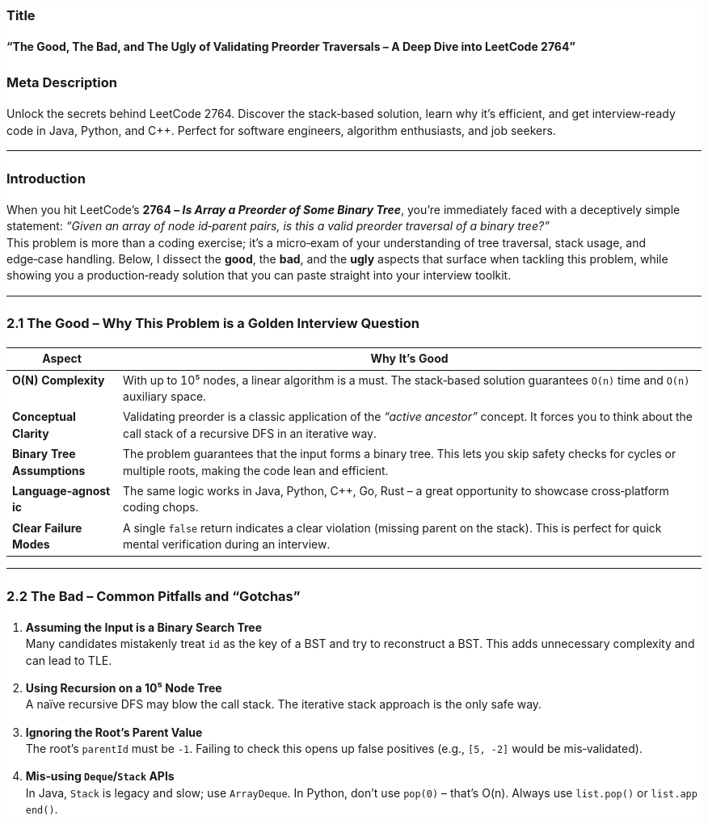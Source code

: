 ### Title  
**“The Good, The Bad, and The Ugly of Validating Preorder Traversals – A Deep Dive into LeetCode 2764”**

### Meta Description  
Unlock the secrets behind LeetCode 2764. Discover the stack‑based solution, learn why it’s efficient, and get interview‑ready code in Java, Python, and C++. Perfect for software engineers, algorithm enthusiasts, and job seekers.

---

### Introduction  
When you hit LeetCode’s **2764 – *Is Array a Preorder of Some Binary Tree***, you’re immediately faced with a deceptively simple statement: *“Given an array of node id‑parent pairs, is this a valid preorder traversal of a binary tree?”*  
This problem is more than a coding exercise; it’s a micro‑exam of your understanding of tree traversal, stack usage, and edge‑case handling. Below, I dissect the **good**, the **bad**, and the **ugly** aspects that surface when tackling this problem, while showing you a production‑ready solution that you can paste straight into your interview toolkit.

---

### 2.1 The Good – Why This Problem is a Golden Interview Question  

| Aspect | Why It’s Good |
|--------|---------------|
| **O(N) Complexity** | With up to 10⁵ nodes, a linear algorithm is a must. The stack‑based solution guarantees `O(n)` time and `O(n)` auxiliary space. |
| **Conceptual Clarity** | Validating preorder is a classic application of the *“active ancestor”* concept. It forces you to think about the call stack of a recursive DFS in an iterative way. |
| **Binary Tree Assumptions** | The problem guarantees that the input forms a binary tree. This lets you skip safety checks for cycles or multiple roots, making the code lean and efficient. |
| **Language‑agnostic** | The same logic works in Java, Python, C++, Go, Rust – a great opportunity to showcase cross‑platform coding chops. |
| **Clear Failure Modes** | A single `false` return indicates a clear violation (missing parent on the stack). This is perfect for quick mental verification during an interview. |

---

### 2.2 The Bad – Common Pitfalls and “Gotchas”

1. **Assuming the Input is a Binary Search Tree**  
   Many candidates mistakenly treat `id` as the key of a BST and try to reconstruct a BST. This adds unnecessary complexity and can lead to TLE.

2. **Using Recursion on a 10⁵ Node Tree**  
   A naïve recursive DFS may blow the call stack. The iterative stack approach is the only safe way.

3. **Ignoring the Root’s Parent Value**  
   The root’s `parentId` must be `-1`. Failing to check this opens up false positives (e.g., `[5, -2]` would be mis‑validated).

4. **Mis‑using `Deque`/`Stack` APIs**  
   In Java, `Stack` is legacy and slow; use `ArrayDeque`. In Python, don’t use `pop(0)` – that’s O(n). Always use `list.pop()` or `list.append()`.
